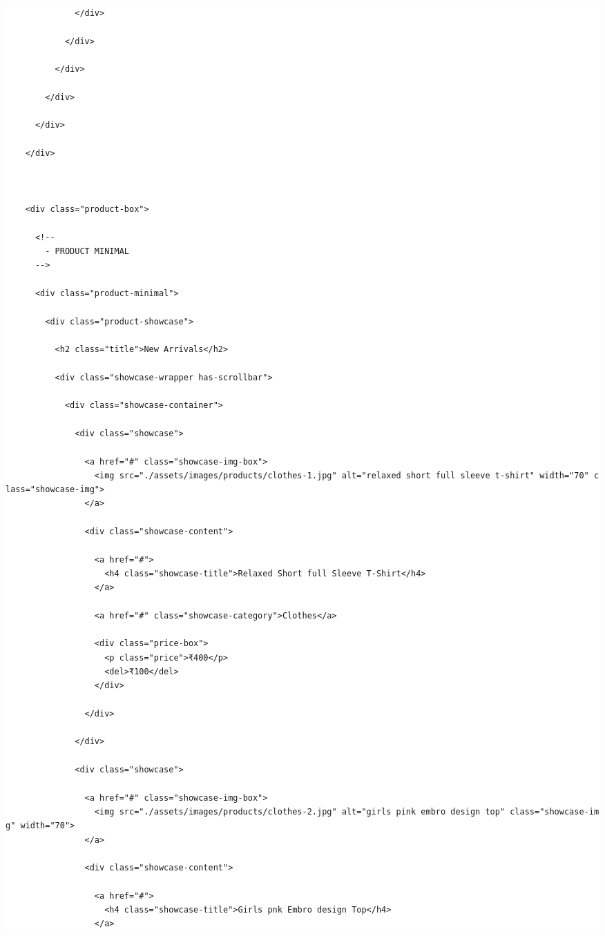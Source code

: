                  </div>

                </div>

              </div>

            </div>

          </div>

        </div>



        <div class="product-box">

          <!--
            - PRODUCT MINIMAL
          -->

          <div class="product-minimal">

            <div class="product-showcase">

              <h2 class="title">New Arrivals</h2>

              <div class="showcase-wrapper has-scrollbar">

                <div class="showcase-container">

                  <div class="showcase">

                    <a href="#" class="showcase-img-box">
                      <img src="./assets/images/products/clothes-1.jpg" alt="relaxed short full sleeve t-shirt" width="70" class="showcase-img">
                    </a>

                    <div class="showcase-content">

                      <a href="#">
                        <h4 class="showcase-title">Relaxed Short full Sleeve T-Shirt</h4>
                      </a>

                      <a href="#" class="showcase-category">Clothes</a>

                      <div class="price-box">
                        <p class="price">₹400</p>
                        <del>₹100</del>
                      </div>

                    </div>

                  </div>

                  <div class="showcase">
                  
                    <a href="#" class="showcase-img-box">
                      <img src="./assets/images/products/clothes-2.jpg" alt="girls pink embro design top" class="showcase-img" width="70">
                    </a>
                  
                    <div class="showcase-content">
                  
                      <a href="#">
                        <h4 class="showcase-title">Girls pnk Embro design Top</h4>
                      </a>
                  